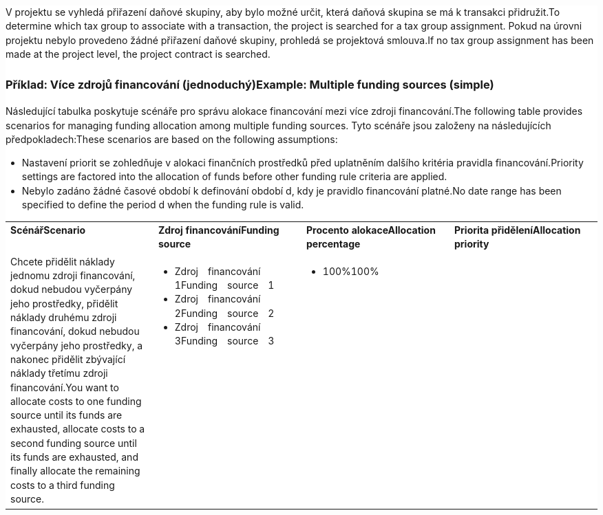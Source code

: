 <span data-ttu-id="65c85-136">V projektu se vyhledá přiřazení daňové skupiny, aby bylo možné určit, která daňová skupina se má k transakci přidružit.</span><span class="sxs-lookup"><span data-stu-id="65c85-136">To determine which tax group to associate with a transaction, the project is searched for a tax group assignment.</span></span> <span data-ttu-id="65c85-137">Pokud na úrovni projektu nebylo provedeno žádné přiřazení daňové skupiny, prohledá se projektová smlouva.</span><span class="sxs-lookup"><span data-stu-id="65c85-137">If no tax group assignment has been made at the project level, the project contract is searched.</span></span>

### <a name="example-multiple-funding-sources-simple"></a><span data-ttu-id="65c85-138">Příklad: Více zdrojů financování (jednoduchý)</span><span class="sxs-lookup"><span data-stu-id="65c85-138">Example: Multiple funding sources (simple)</span></span>

<span data-ttu-id="65c85-139">Následující tabulka poskytuje scénáře pro správu alokace financování mezi více zdroji financování.</span><span class="sxs-lookup"><span data-stu-id="65c85-139">The following table provides scenarios for managing funding allocation among multiple funding sources.</span></span> <span data-ttu-id="65c85-140">Tyto scénáře jsou založeny na následujících předpokladech:</span><span class="sxs-lookup"><span data-stu-id="65c85-140">These scenarios are based on the following assumptions:</span></span>

-   <span data-ttu-id="65c85-141">Nastavení priorit se zohledňuje v alokaci finančních prostředků před uplatněním dalšího kritéria pravidla financování.</span><span class="sxs-lookup"><span data-stu-id="65c85-141">Priority settings are factored into the allocation of funds before other funding rule criteria are applied.</span></span>
-   <span data-ttu-id="65c85-142">Nebylo zadáno žádné časové období k definování období d, kdy je pravidlo financování platné.</span><span class="sxs-lookup"><span data-stu-id="65c85-142">No date range has been specified to define the period d when the funding rule is valid.</span></span>

<table>
<colgroup>
<col width="25%" />
<col width="25%" />
<col width="25%" />
<col width="25%" />
</colgroup>
<tbody>
<tr class="odd">
<td><span data-ttu-id="65c85-143"><strong>Scénář</strong></span><span class="sxs-lookup"><span data-stu-id="65c85-143"><strong>Scenario</strong></span></span></td>
<td><span data-ttu-id="65c85-144"><strong>Zdroj financování</strong></span><span class="sxs-lookup"><span data-stu-id="65c85-144"><strong>Funding source</strong></span></span></td>
<td><span data-ttu-id="65c85-145"><strong>Procento alokace</strong></span><span class="sxs-lookup"><span data-stu-id="65c85-145"><strong>Allocation percentage</strong></span></span></td>
<td><span data-ttu-id="65c85-146"><strong>Priorita přidělení</strong></span><span class="sxs-lookup"><span data-stu-id="65c85-146"><strong>Allocation priority</strong></span></span></td>
</tr>
<tr class="even">
<td><span data-ttu-id="65c85-147">Chcete přidělit náklady jednomu zdroji financování, dokud nebudou vyčerpány jeho prostředky, přidělit náklady druhému zdroji financování, dokud nebudou vyčerpány jeho prostředky, a nakonec přidělit zbývající náklady třetímu zdroji financování.</span><span class="sxs-lookup"><span data-stu-id="65c85-147">You want to allocate costs to one funding source until its funds are exhausted, allocate costs to a second funding source until its funds are exhausted, and finally allocate the remaining costs to a third funding source.</span></span></td>
<td><ul>
<li><span data-ttu-id="65c85-148">Zdroj　financování　1</span><span class="sxs-lookup"><span data-stu-id="65c85-148">Funding　source　1</span></span></li>
<li><span data-ttu-id="65c85-149">Zdroj　financování　2</span><span class="sxs-lookup"><span data-stu-id="65c85-149">Funding　source　2</span></span></li>
<li><span data-ttu-id="65c85-150">Zdroj　financování　3</span><span class="sxs-lookup"><span data-stu-id="65c85-150">Funding　source　3</span></span></li>
</ul></td>
<td><ul>
<li><span data-ttu-id="65c85-151">100%</span><span class="sxs-lookup"><span data-stu-id="65c85-151">100%</span></span></li>